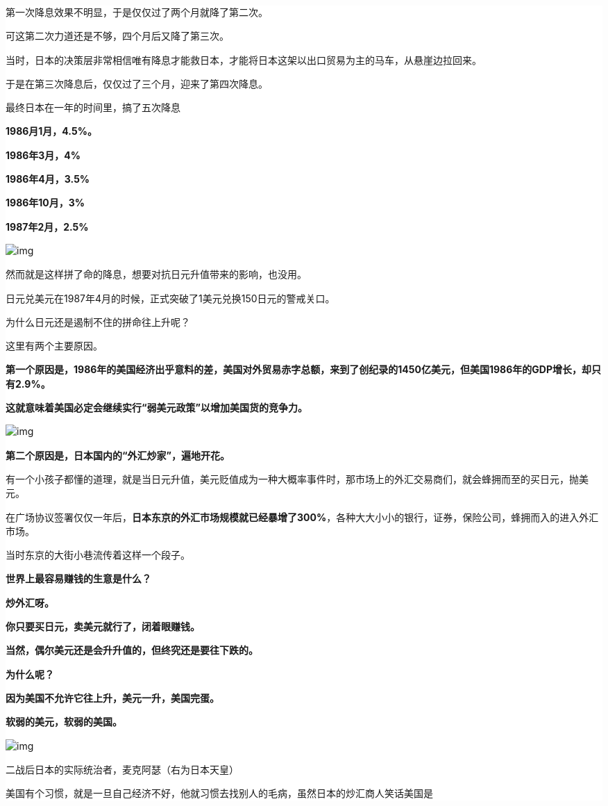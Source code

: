 第一次降息效果不明显，于是仅仅过了两个月就降了第二次。

可这第二次力道还是不够，四个月后又降了第三次。

当时，日本的决策层非常相信唯有降息才能救日本，才能将日本这架以出口贸易为主的马车，从悬崖边拉回来。

于是在第三次降息后，仅仅过了三个月，迎来了第四次降息。

最终日本在一年的时间里，搞了五次降息

**1986月1月，4.5%。**

**1986年3月，4%**

**1986年4月，3.5%**

**1986年10月，3%**

**1987年2月，2.5%**

![img](https://cdn.kelu.org/blog/2018/12/640-1544952866504.jpg)

然而就是这样拼了命的降息，想要对抗日元升值带来的影响，也没用。

日元兑美元在1987年4月的时候，正式突破了1美元兑换150日元的警戒关口。

为什么日元还是遏制不住的拼命往上升呢？

这里有两个主要原因。

**第一个原因是，1986年的美国经济出乎意料的差，美国对外贸易赤字总额，来到了创纪录的1450亿美元，但美国1986年的GDP增长，却只有2.9%。**

**这就意味着美国必定会继续实行“弱美元政策”以增加美国货的竞争力。**

![img](https://cdn.kelu.org/blog/2018/12/640-1544952869374.jpg)

**第二个原因是，日本国内的“外汇炒家”，遍地开花。**

有一个小孩子都懂的道理，就是当日元升值，美元贬值成为一种大概率事件时，那市场上的外汇交易商们，就会蜂拥而至的买日元，抛美元。

在广场协议签署仅仅一年后，**日本东京的外汇市场规模就已经暴增了300%**，各种大大小小的银行，证券，保险公司，蜂拥而入的进入外汇市场。

当时东京的大街小巷流传着这样一个段子。

**世界上最容易赚钱的生意是什么？**

**炒外汇呀。**

**你只要买日元，卖美元就行了，闭着眼赚钱。**

**当然，偶尔美元还是会升升值的，但终究还是要往下跌的。**

**为什么呢？**

**因为美国不允许它往上升，美元一升，美国完蛋。**

**软弱的美元，软弱的美国。**

![img](https://cdn.kelu.org/blog/2018/12/640-1544952872800.jpg)

二战后日本的实际统治者，麦克阿瑟（右为日本天皇）

美国有个习惯，就是一旦自己经济不好，他就习惯去找别人的毛病，虽然日本的炒汇商人笑话美国是
